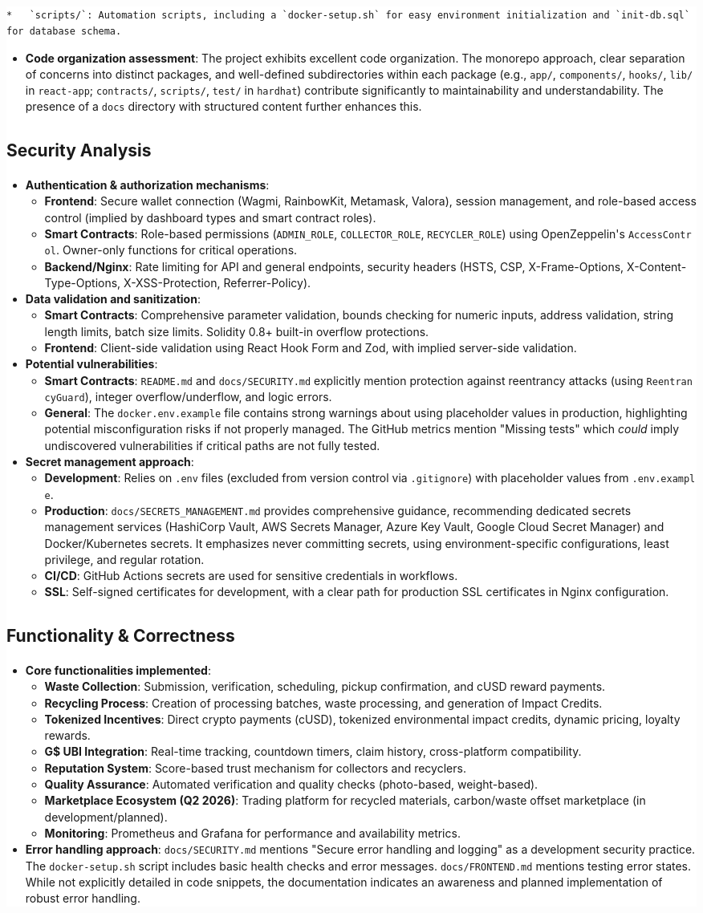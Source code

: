     *   `scripts/`: Automation scripts, including a `docker-setup.sh` for easy environment initialization and `init-db.sql` for database schema.
-   **Code organization assessment**: The project exhibits excellent code organization. The monorepo approach, clear separation of concerns into distinct packages, and well-defined subdirectories within each package (e.g., `app/`, `components/`, `hooks/`, `lib/` in `react-app`; `contracts/`, `scripts/`, `test/` in `hardhat`) contribute significantly to maintainability and understandability. The presence of a `docs` directory with structured content further enhances this.

## Security Analysis
-   **Authentication & authorization mechanisms**:
    *   **Frontend**: Secure wallet connection (Wagmi, RainbowKit, Metamask, Valora), session management, and role-based access control (implied by dashboard types and smart contract roles).
    *   **Smart Contracts**: Role-based permissions (`ADMIN_ROLE`, `COLLECTOR_ROLE`, `RECYCLER_ROLE`) using OpenZeppelin's `AccessControl`. Owner-only functions for critical operations.
    *   **Backend/Nginx**: Rate limiting for API and general endpoints, security headers (HSTS, CSP, X-Frame-Options, X-Content-Type-Options, X-XSS-Protection, Referrer-Policy).
-   **Data validation and sanitization**:
    *   **Smart Contracts**: Comprehensive parameter validation, bounds checking for numeric inputs, address validation, string length limits, batch size limits. Solidity 0.8+ built-in overflow protections.
    *   **Frontend**: Client-side validation using React Hook Form and Zod, with implied server-side validation.
-   **Potential vulnerabilities**:
    *   **Smart Contracts**: `README.md` and `docs/SECURITY.md` explicitly mention protection against reentrancy attacks (using `ReentrancyGuard`), integer overflow/underflow, and logic errors.
    *   **General**: The `docker.env.example` file contains strong warnings about using placeholder values in production, highlighting potential misconfiguration risks if not properly managed. The GitHub metrics mention "Missing tests" which *could* imply undiscovered vulnerabilities if critical paths are not fully tested.
-   **Secret management approach**:
    *   **Development**: Relies on `.env` files (excluded from version control via `.gitignore`) with placeholder values from `.env.example`.
    *   **Production**: `docs/SECRETS_MANAGEMENT.md` provides comprehensive guidance, recommending dedicated secrets management services (HashiCorp Vault, AWS Secrets Manager, Azure Key Vault, Google Cloud Secret Manager) and Docker/Kubernetes secrets. It emphasizes never committing secrets, using environment-specific configurations, least privilege, and regular rotation.
    *   **CI/CD**: GitHub Actions secrets are used for sensitive credentials in workflows.
    *   **SSL**: Self-signed certificates for development, with a clear path for production SSL certificates in Nginx configuration.

## Functionality & Correctness
-   **Core functionalities implemented**:
    *   **Waste Collection**: Submission, verification, scheduling, pickup confirmation, and cUSD reward payments.
    *   **Recycling Process**: Creation of processing batches, waste processing, and generation of Impact Credits.
    *   **Tokenized Incentives**: Direct crypto payments (cUSD), tokenized environmental impact credits, dynamic pricing, loyalty rewards.
    *   **G$ UBI Integration**: Real-time tracking, countdown timers, claim history, cross-platform compatibility.
    *   **Reputation System**: Score-based trust mechanism for collectors and recyclers.
    *   **Quality Assurance**: Automated verification and quality checks (photo-based, weight-based).
    *   **Marketplace Ecosystem (Q2 2026)**: Trading platform for recycled materials, carbon/waste offset marketplace (in development/planned).
    *   **Monitoring**: Prometheus and Grafana for performance and availability metrics.
-   **Error handling approach**: `docs/SECURITY.md` mentions "Secure error handling and logging" as a development security practice. The `docker-setup.sh` script includes basic health checks and error messages. `docs/FRONTEND.md` mentions testing error states. While not explicitly detailed in code snippets, the documentation indicates an awareness and planned implementation of robust error handling.